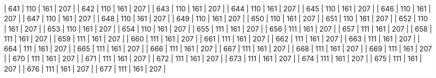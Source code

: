 | 641 |  110 | 161 | 207 |
| 642 |  110 | 161 | 207 |
| 643 |  110 | 161 | 207 |
| 644 |  110 | 161 | 207 |
| 645 |  110 | 161 | 207 |
| 646 |  110 | 161 | 207 |
| 647 |  110 | 161 | 207 |
| 648 |  110 | 161 | 207 |
| 649 |  110 | 161 | 207 |
| 650 |  110 | 161 | 207 |
| 651 |  110 | 161 | 207 |
| 652 |  110 | 161 | 207 |
| 653 |  110 | 161 | 207 |
| 654 |  110 | 161 | 207 |
| 655 |  111 | 161 | 207 |
| 656 |  111 | 161 | 207 |
| 657 |  111 | 161 | 207 |
| 658 |  111 | 161 | 207 |
| 659 |  111 | 161 | 207 |
| 660 |  111 | 161 | 207 |
| 661 |  111 | 161 | 207 |
| 662 |  111 | 161 | 207 |
| 663 |  111 | 161 | 207 |
| 664 |  111 | 161 | 207 |
| 665 |  111 | 161 | 207 |
| 666 |  111 | 161 | 207 |
| 667 |  111 | 161 | 207 |
| 668 |  111 | 161 | 207 |
| 669 |  111 | 161 | 207 |
| 670 |  111 | 161 | 207 |
| 671 |  111 | 161 | 207 |
| 672 |  111 | 161 | 207 |
| 673 |  111 | 161 | 207 |
| 674 |  111 | 161 | 207 |
| 675 |  111 | 161 | 207 |
| 676 |  111 | 161 | 207 |
| 677 |  111 | 161 | 207 |